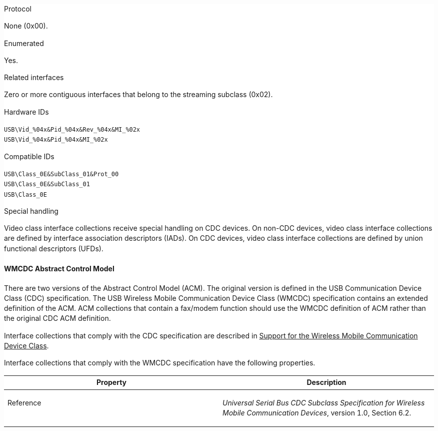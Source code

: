 </tr>
<tr class="even">
<td><p>Protocol</p></td>
<td><p>None (0x00).</p></td>
</tr>
<tr class="odd">
<td><p>Enumerated</p></td>
<td><p>Yes.</p></td>
</tr>
<tr class="even">
<td><p>Related interfaces</p></td>
<td><p>Zero or more contiguous interfaces that belong to the streaming subclass (0x02).</p></td>
</tr>
<tr class="odd">
<td><p>Hardware IDs</p></td>
<td><pre space="preserve"><code class="language-syntax">USB\Vid_%04x&Pid_%04x&Rev_%04x&MI_%02x
USB\Vid_%04x&Pid_%04x&MI_%02x</code></pre></td>
</tr>
<tr class="even">
<td><p>Compatible IDs</p></td>
<td><pre space="preserve"><code class="language-syntax">USB\Class_0E&SubClass_01&Prot_00
USB\Class_0E&SubClass_01
USB\Class_0E</code></pre></td>
</tr>
<tr class="odd">
<td><p>Special handling</p></td>
<td><p>Video class interface collections receive special handling on CDC devices. On non-CDC devices, video class interface collections are defined by interface association descriptors (IADs). On CDC devices, video class interface collections are defined by union functional descriptors (UFDs).</p></td>
</tr>
</tbody>
</table>

#### WMCDC Abstract Control Model


There are two versions of the Abstract Control Model (ACM). The original version is defined in the USB Communication Device Class (CDC) specification. The USB Wireless Mobile Communication Device Class (WMCDC) specification contains an extended definition of the ACM. ACM collections that contain a fax/modem function should use the WMCDC definition of ACM rather than the original CDC ACM definition.

Interface collections that comply with the CDC specification are described in [Support for the Wireless Mobile Communication Device Class]().

Interface collections that comply with the WMCDC specification have the following properties.

<table>
<colgroup>
<col width="50%" />
<col width="50%" />
</colgroup>
<thead>
<tr class="header">
<th>Property</th>
<th>Description</th>
</tr>
</thead>
<tbody>
<tr class="odd">
<td><p>Reference</p></td>
<td><p><em>Universal Serial Bus CDC Subclass Specification for Wireless Mobile Communication Devices</em>, version 1.0, Section 6.2.</p></td>
</tr>
<tr class="even">